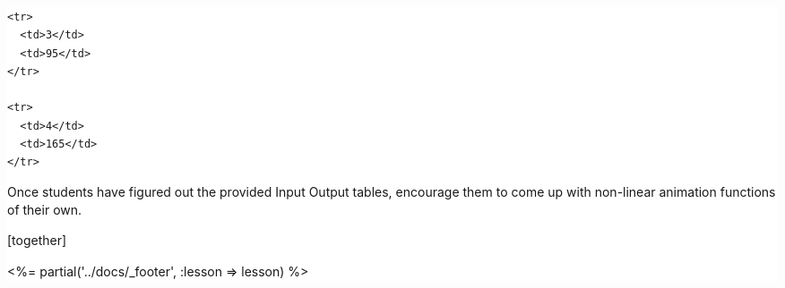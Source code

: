     <tr>
      <td>3</td>
      <td>95</td>
    </tr>

    <tr>
      <td>4</td>
      <td>165</td>
    </tr>

  </tbody></table>
</div>
</div>

<div style="clear:both"></div>

Once students have figured out the provided Input Output tables, encourage them to come up with non-linear animation functions of their own.

[together]

<%= partial('../docs/_footer', :lesson => lesson) %>